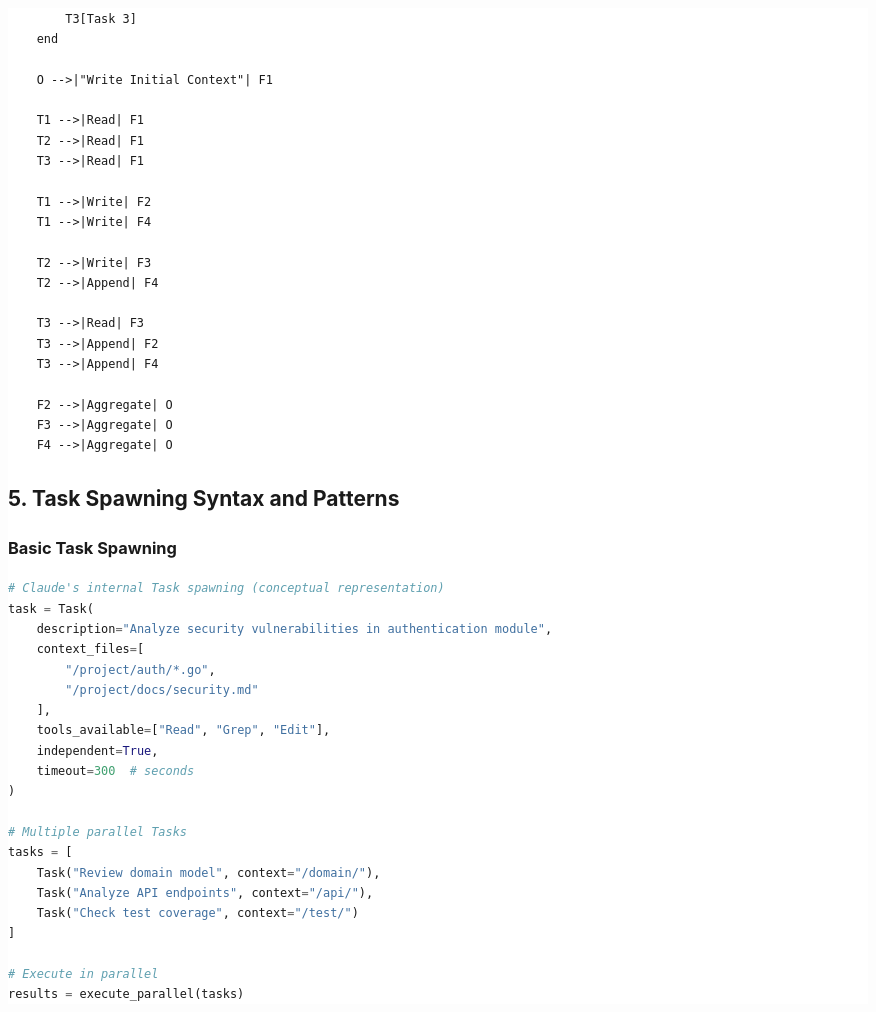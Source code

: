 ```mermaid
        T3[Task 3]
    end
    
    O -->|"Write Initial Context"| F1
    
    T1 -->|Read| F1
    T2 -->|Read| F1
    T3 -->|Read| F1
    
    T1 -->|Write| F2
    T1 -->|Write| F4
    
    T2 -->|Write| F3
    T2 -->|Append| F4
    
    T3 -->|Read| F3
    T3 -->|Append| F2
    T3 -->|Append| F4
    
    F2 -->|Aggregate| O
    F3 -->|Aggregate| O
    F4 -->|Aggregate| O
```

## 5. Task Spawning Syntax and Patterns

### Basic Task Spawning
```python
# Claude's internal Task spawning (conceptual representation)
task = Task(
    description="Analyze security vulnerabilities in authentication module",
    context_files=[
        "/project/auth/*.go",
        "/project/docs/security.md"
    ],
    tools_available=["Read", "Grep", "Edit"],
    independent=True,
    timeout=300  # seconds
)

# Multiple parallel Tasks
tasks = [
    Task("Review domain model", context="/domain/"),
    Task("Analyze API endpoints", context="/api/"),
    Task("Check test coverage", context="/test/")
]

# Execute in parallel
results = execute_parallel(tasks)
```
